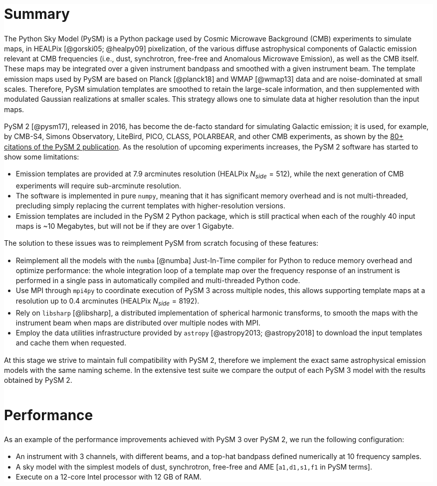 # Summary

The Python Sky Model (PySM) is a Python package used by Cosmic Microwave Background (CMB) experiments to simulate maps, in HEALPix [@gorski05; @healpy09] pixelization, of the various diffuse astrophysical components of Galactic emission relevant at CMB frequencies (i.e., dust, synchrotron, free-free and Anomalous Microwave Emission), as well as the CMB itself. These maps may be integrated over a given instrument bandpass and smoothed with a given instrument beam.
The template emission maps used by PySM are based on Planck [@planck18] and WMAP [@wmap13] data and are noise-dominated at small scales. Therefore, PySM simulation templates are smoothed to retain the large-scale information, and then supplemented with modulated Gaussian realizations at smaller scales. This strategy allows one to simulate data at higher resolution than the input maps.

PySM 2 [@pysm17], released in 2016, has become the de-facto standard for simulating Galactic emission; it is used, for example, by CMB-S4, Simons Observatory, LiteBird, PICO, CLASS, POLARBEAR, and other CMB experiments, as shown by the [80+ citations of the PySM 2 publication](https://scholar.google.com/scholar?start=0&hl=en&as_sdt=2005&sciodt=0,5&cites=16628417670342266167&scipsc=).
As the resolution of upcoming experiments increases, the PySM 2 software has started to show some limitations:

* Emission templates are provided at 7.9 arcminutes resolution (HEALPix $N_{side}=512$), while the next generation of CMB experiments will require sub-arcminute resolution.
* The software is implemented in pure `numpy`, meaning that it has significant memory overhead and is not multi-threaded, precluding simply replacing the current templates with higher-resolution versions.
* Emission templates are included in the PySM 2 Python package, which is still practical when each of the roughly 40 input maps is ~10 Megabytes, but will not be if they are over 1 Gigabyte.

The solution to these issues was to reimplement PySM from scratch focusing of these features:

* Reimplement all the models with the `numba` [@numba] Just-In-Time compiler for Python to reduce memory overhead and optimize performance: the whole integration loop of a template map over the frequency response of an instrument is performed in a single pass in automatically compiled and multi-threaded Python code.
* Use MPI through `mpi4py` to coordinate execution of PySM 3 across multiple nodes, this allows supporting template maps at a resolution up to 0.4 arcminutes (HEALPix $N_{side}=8192$).
* Rely on `libsharp` [@libsharp], a distributed implementation of spherical harmonic transforms, to smooth the maps with the instrument beam when maps are distributed over multiple nodes with MPI.
* Employ the data utilities infrastructure provided by `astropy` [@astropy2013; @astropy2018] to download the input templates and cache them when requested.

At this stage we strive to maintain full compatibility with PySM 2, therefore we implement the exact same astrophysical emission models with the same naming scheme. In the extensive test suite we compare the output of each PySM 3 model with the results obtained by PySM 2.

# Performance

As an example of the performance improvements achieved with PySM 3 over PySM 2, we run the following configuration:

* An instrument with 3 channels, with different beams, and a top-hat bandpass defined numerically at 10 frequency samples.
* A sky model with the simplest models of dust, synchrotron, free-free and AME [`a1,d1,s1,f1` in PySM terms].
* Execute on a 12-core Intel processor with 12 GB of RAM.
